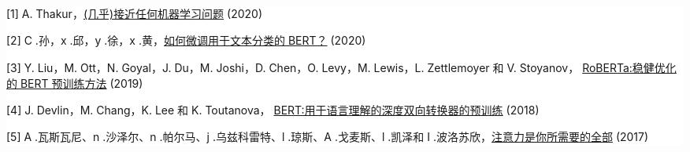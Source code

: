 [1] A. Thakur，[(几乎)接近任何机器学习问题](https://www.amazon.com/dp/8269211508) (2020)

[2] C .孙，x .邱，y .徐，x .黄，[如何微调用于文本分类的 BERT？](https://arxiv.org/abs/1905.05583) (2020)

[3] Y. Liu，M. Ott，N. Goyal，J. Du，M. Joshi，D. Chen，O. Levy，M. Lewis，L. Zettlemoyer 和 V. Stoyanov， [RoBERTa:稳健优化的 BERT 预训练方法](https://arxiv.org/abs/1907.11692) (2019)

[4] J. Devlin，M. Chang，K. Lee 和 K. Toutanova， [BERT:用于语言理解的深度双向转换器的预训练](https://arxiv.org/abs/1810.04805) (2018)

[5] A .瓦斯瓦尼、n .沙泽尔、n .帕尔马、j .乌兹科雷特、l .琼斯、A .戈麦斯、l .凯泽和 I .波洛苏欣，[注意力是你所需要的全部](https://arxiv.org/abs/1706.03762) (2017)